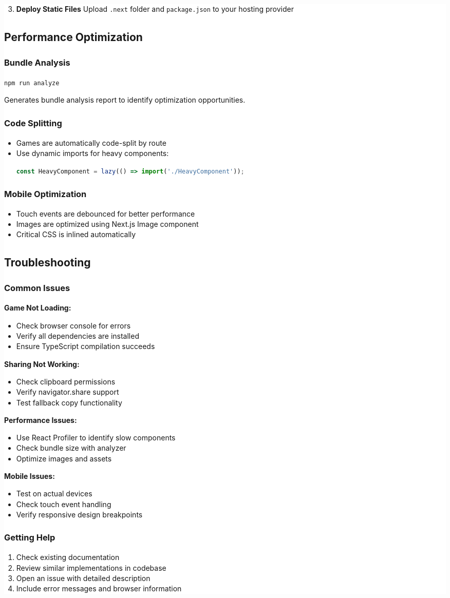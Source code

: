3. **Deploy Static Files**
   Upload `.next` folder and `package.json` to your hosting provider

## Performance Optimization

### Bundle Analysis
```bash
npm run analyze
```
Generates bundle analysis report to identify optimization opportunities.

### Code Splitting
- Games are automatically code-split by route
- Use dynamic imports for heavy components:
  ```typescript
  const HeavyComponent = lazy(() => import('./HeavyComponent'));
  ```

### Mobile Optimization
- Touch events are debounced for better performance
- Images are optimized using Next.js Image component
- Critical CSS is inlined automatically

## Troubleshooting

### Common Issues

**Game Not Loading:**
- Check browser console for errors
- Verify all dependencies are installed
- Ensure TypeScript compilation succeeds

**Sharing Not Working:**
- Check clipboard permissions
- Verify navigator.share support
- Test fallback copy functionality

**Performance Issues:**
- Use React Profiler to identify slow components
- Check bundle size with analyzer
- Optimize images and assets

**Mobile Issues:**
- Test on actual devices
- Check touch event handling
- Verify responsive design breakpoints

### Getting Help

1. Check existing documentation
2. Review similar implementations in codebase
3. Open an issue with detailed description
4. Include error messages and browser information
